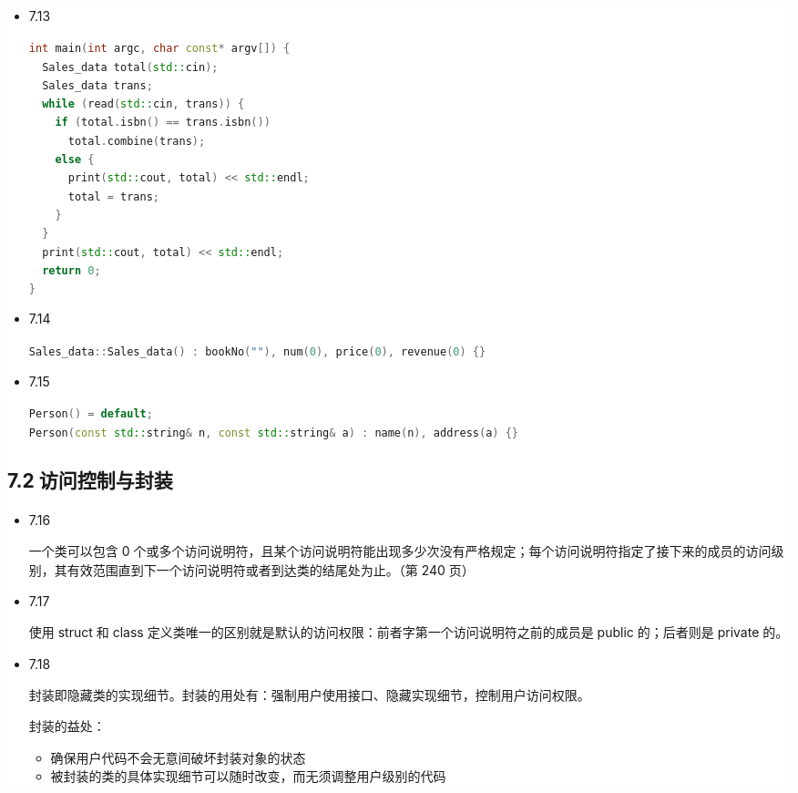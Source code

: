 

- 7.13

  ```c++
  int main(int argc, char const* argv[]) {
    Sales_data total(std::cin);
    Sales_data trans;
    while (read(std::cin, trans)) {
      if (total.isbn() == trans.isbn())
        total.combine(trans);
      else {
        print(std::cout, total) << std::endl;
        total = trans;
      }
    }
    print(std::cout, total) << std::endl;
    return 0;
  }
  ```



- 7.14

  ```c++
  Sales_data::Sales_data() : bookNo(""), num(0), price(0), revenue(0) {}
  ```



- 7.15

  ```c++
  Person() = default;
  Person(const std::string& n, const std::string& a) : name(n), address(a) {}
  ```


## 7.2 访问控制与封装

- 7.16

  一个类可以包含 0 个或多个访问说明符，且某个访问说明符能出现多少次没有严格规定；每个访问说明符指定了接下来的成员的访问级别，其有效范围直到下一个访问说明符或者到达类的结尾处为止。（第 240 页）



- 7.17

  使用 struct 和 class 定义类唯一的区别就是默认的访问权限：前者字第一个访问说明符之前的成员是 public 的；后者则是 private 的。



- 7.18

  封装即隐藏类的实现细节。封装的用处有：强制用户使用接口、隐藏实现细节，控制用户访问权限。

  封装的益处：

  - 确保用户代码不会无意间破坏封装对象的状态
  - 被封装的类的具体实现细节可以随时改变，而无须调整用户级别的代码

